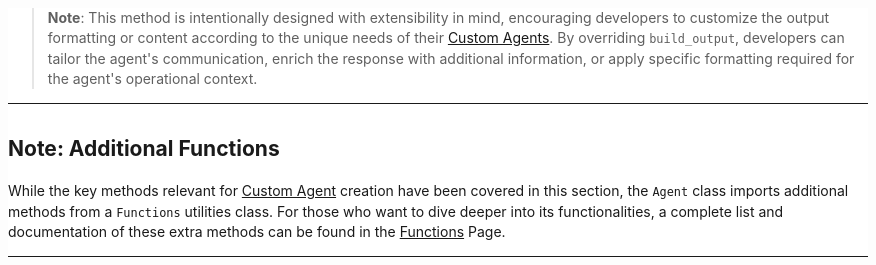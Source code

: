 > **Note**: This method is intentionally designed with extensibility in mind, encouraging developers to customize the output formatting or content according to the unique needs of their [Custom Agents](CustomAgents.md). By overriding `build_output`, developers can tailor the agent's communication, enrich the response with additional information, or apply specific formatting required for the agent's operational context.

---

## Note: Additional Functions

While the key methods relevant for [Custom Agent](CustomAgents.md) creation have been covered in this section, the `Agent` class imports additional methods from a `Functions` utilities class. For those who want to dive deeper into its functionalities, a complete list and documentation of these extra methods can be found in the [Functions](../Utils/UtilsOverview.md) Page.

---